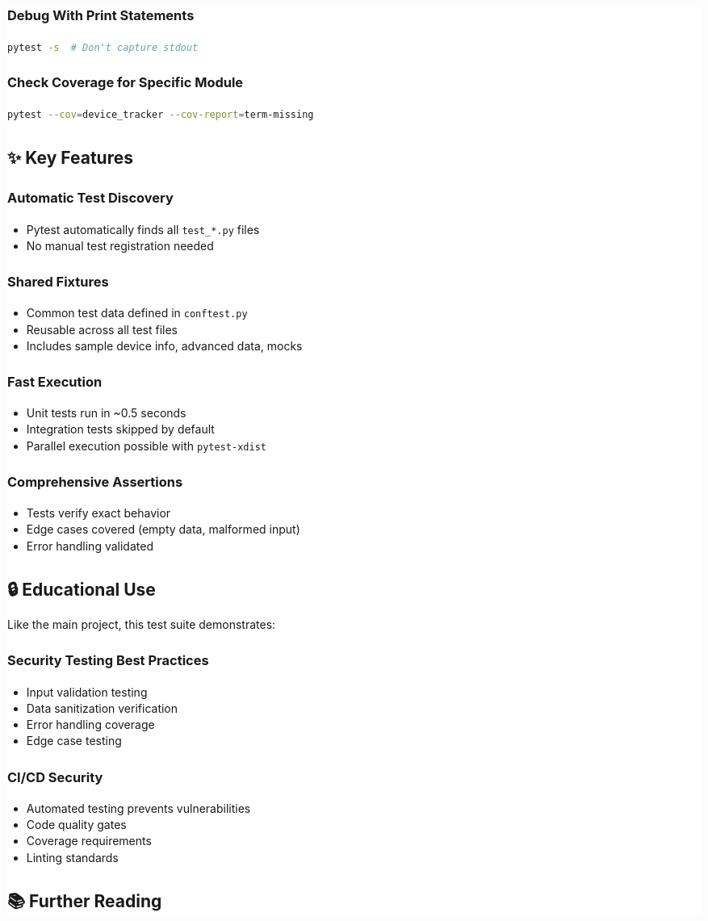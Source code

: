 ### Debug With Print Statements
```bash
pytest -s  # Don't capture stdout
```

### Check Coverage for Specific Module
```bash
pytest --cov=device_tracker --cov-report=term-missing
```

## ✨ Key Features

### Automatic Test Discovery
- Pytest automatically finds all `test_*.py` files
- No manual test registration needed

### Shared Fixtures
- Common test data defined in `conftest.py`
- Reusable across all test files
- Includes sample device info, advanced data, mocks

### Fast Execution
- Unit tests run in ~0.5 seconds
- Integration tests skipped by default
- Parallel execution possible with `pytest-xdist`

### Comprehensive Assertions
- Tests verify exact behavior
- Edge cases covered (empty data, malformed input)
- Error handling validated

## 🔒 Educational Use

Like the main project, this test suite demonstrates:

### Security Testing Best Practices
- Input validation testing
- Data sanitization verification
- Error handling coverage
- Edge case testing

### CI/CD Security
- Automated testing prevents vulnerabilities
- Code quality gates
- Coverage requirements
- Linting standards

## 📚 Further Reading
